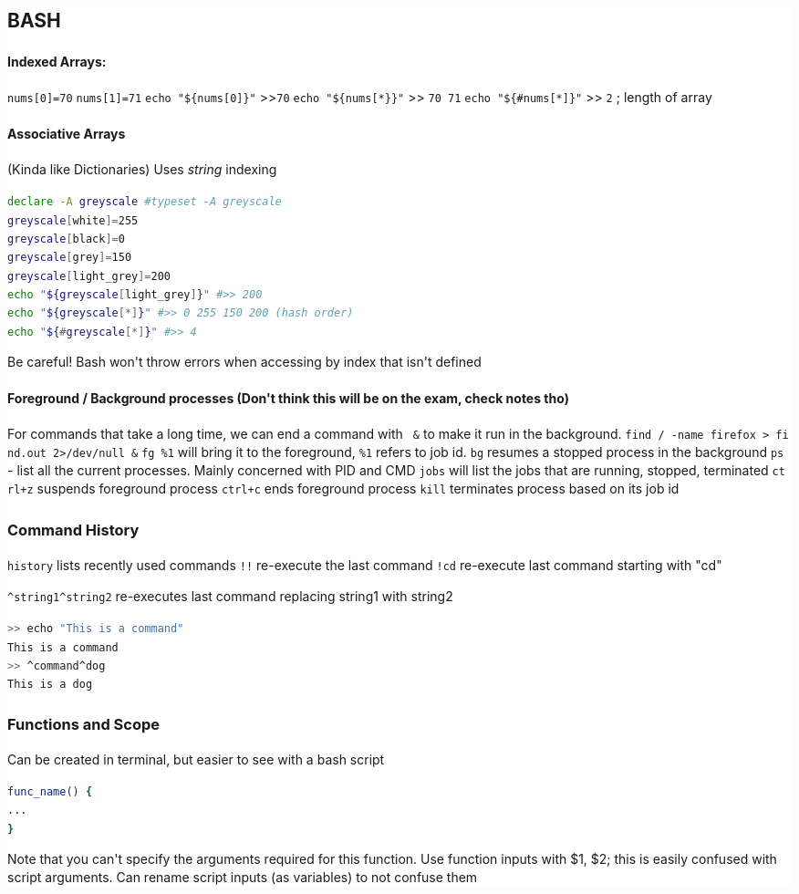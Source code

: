 ## BASH
#### Indexed Arrays:
`nums[0]=70`
`nums[1]=71`
`echo "${nums[0]}"` >>`70`
`echo "${nums[*}}"` >> `70 71`
`echo "${#nums[*]}"` >> `2` ; length of array

#### Associative Arrays
(Kinda like Dictionaries)
Uses *string* indexing
```Bash
declare -A greyscale #typeset -A greyscale
greyscale[white]=255
greyscale[black]=0
greyscale[grey]=150
greyscale[light_grey]=200
echo "${greyscale[light_grey]}" #>> 200
echo "${greyscale[*]}" #>> 0 255 150 200 (hash order)
echo "${#greyscale[*]}" #>> 4
```
Be careful! Bash won't throw errors when accessing by index that isn't defined

#### Foreground / Background processes (Don't think this will be on the exam, check notes tho)
For commands that take a long time, we can end a command with ` &` to make it run in the background.
`find / -name firefox > find.out 2>/dev/null &`
`fg %1` will bring it to the foreground, `%1` refers to job id. `bg` resumes a stopped process in the background
`ps` - list all the current processes. Mainly concerned with PID and CMD
`jobs` will list the jobs that are running, stopped, terminated 
`ctrl+z` suspends foreground process
`ctrl+c` ends foreground process
`kill` terminates process based on its job id

### Command History
`history` lists recently used commands
`!!` re-execute the last command
`!cd` re-execute last command starting with "cd"

`^string1^string2` re-executes last command replacing string1 with string2
```Bash
>> echo "This is a command"
This is a command
>> ^command^dog
This is a dog
```

### Functions and Scope
Can be created in terminal, but easier to see with a bash script
```Bash
func_name() {
...
}
```
Note that you can't specify the arguments required for this function. Use function inputs with $1, $2; this is easily confused with script arguments. Can rename script inputs (as variables) to not confuse them
